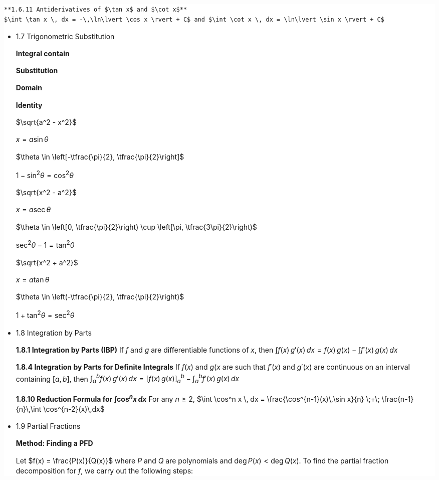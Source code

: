     **1.6.11 Antiderivatives of $\tan x$ and $\cot x$** 
    $\int \tan x \, dx = -\,\ln\lvert \cos x \rvert + C$ and $\int \cot x \, dx = \ln\lvert \sin x \rvert + C$
    
- 1.7 Trigonometric Substitution
    
    
    **Integral contain**
    
    **Substitution**
    
    **Domain**
    
    **Identity**
    
    $\sqrt{a^2 - x^2}$
    
    $x = a \sin \theta$
    
    $\theta \in \left[-\tfrac{\pi}{2}, \tfrac{\pi}{2}\right]$
    
    $1 - \sin^2\theta = \cos^2\theta$
    
    $\sqrt{x^2 - a^2}$
    
    $x = a \sec \theta$
    
    $\theta \in \left[0, \tfrac{\pi}{2}\right) \cup \left[\pi, \tfrac{3\pi}{2}\right)$
    
    $\sec^2\theta - 1 = \tan^2\theta$
    
    $\sqrt{x^2 + a^2}$
    
    $x = a \tan \theta$
    
    $\theta \in \left(-\tfrac{\pi}{2}, \tfrac{\pi}{2}\right)$
    
    $1 + \tan^2\theta = \sec^2\theta$
    
- 1.8 Integration by Parts
    
    **1.8.1 Integration by Parts (IBP)**
    If $f$ and $g$ are differentiable functions of $x$, then 
    $\int f(x)\,g'(x)\,dx = f(x)\,g(x) \;-\; \int f'(x)\,g(x)\,dx$
    
    **1.8.4 Integration by Parts for Definite Integrals**
    If $f(x)$ and $g(x$ are such that $f'(x)$ and $g'(x)$ are continuous on an interval containing $[a,b]$, then 
    $\int_a^b f(x)\,g'(x)\,dx
    = \bigl[f(x)\,g(x)\bigr]_a^b \;-\; \int_a^b f'(x)\,g(x)\,dx$
    
    **1.8.10 Reduction Formula for $\displaystyle \int \cos^n x \, dx$**
    For any $n \ge 2$, $\int \cos^n x \, dx
    = \frac{\cos^{n-1}(x)\,\sin x}{n}
    \;+\; \frac{n-1}{n}\,\int \cos^{n-2}(x)\,dx$
    
- 1.9 Partial Fractions
    
    **Method: Finding a PFD**
    
    Let $f(x) = \frac{P(x)}{Q(x)}$ where $P$ and $Q$ are polynomials and $\deg P(x) < \deg Q(x)$. To find the partial fraction decomposition for $f$, we carry out the following steps:
    
